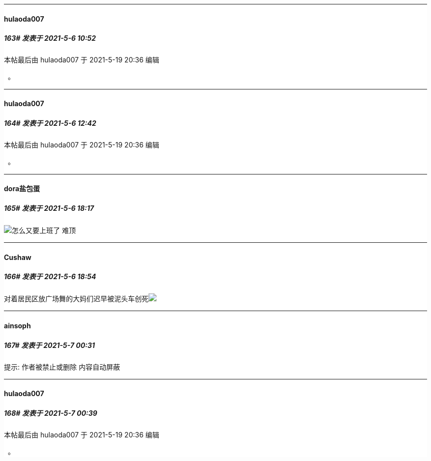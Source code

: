
*****

####  hulaoda007  
##### 163#       发表于 2021-5-6 10:52


 本帖最后由 hulaoda007 于 2021-5-19 20:36 编辑 

  。


*****

####  hulaoda007  
##### 164#       发表于 2021-5-6 12:42


 本帖最后由 hulaoda007 于 2021-5-19 20:36 编辑 

  。


*****

####  dora盐包蛋  
##### 165#       发表于 2021-5-6 18:17


<img src="https://static.saraba1st.com/image/smiley/face2017/067.png" referrerpolicy="no-referrer">怎么又要上班了 难顶


*****

####  Cushaw  
##### 166#       发表于 2021-5-6 18:54


对着居民区放广场舞的大妈们迟早被泥头车创死<img src="https://static.saraba1st.com/image/smiley/face2017/166.png" referrerpolicy="no-referrer">


*****

####  ainsoph  
##### 167#       发表于 2021-5-7 00:31

提示: 作者被禁止或删除 内容自动屏蔽


*****

####  hulaoda007  
##### 168#       发表于 2021-5-7 00:39


 本帖最后由 hulaoda007 于 2021-5-19 20:36 编辑 

  。
